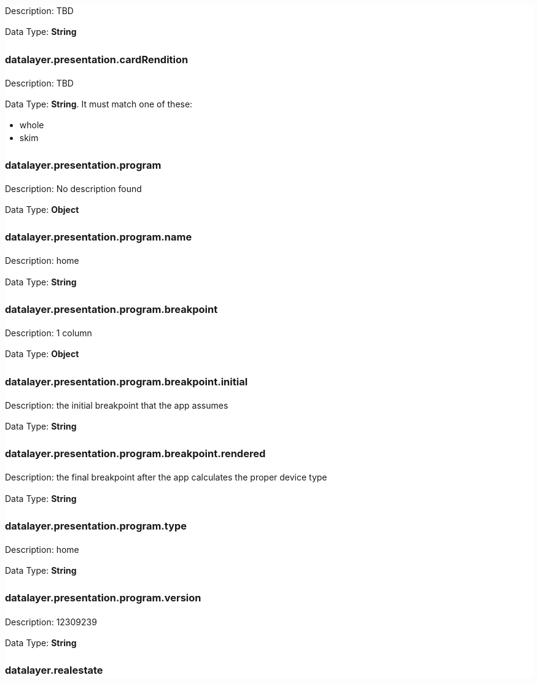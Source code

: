 Description: TBD

Data Type: **String**

### datalayer.presentation.cardRendition

Description: TBD

Data Type: **String**. It must match one of these:

* whole
* skim

### datalayer.presentation.program

Description: No description found

Data Type: **Object**

### datalayer.presentation.program.name

Description: home

Data Type: **String**

### datalayer.presentation.program.breakpoint

Description: 1 column

Data Type: **Object**

### datalayer.presentation.program.breakpoint.initial

Description: the initial breakpoint that the app assumes

Data Type: **String**

### datalayer.presentation.program.breakpoint.rendered

Description: the final breakpoint after the app calculates the proper device type

Data Type: **String**

### datalayer.presentation.program.type

Description: home

Data Type: **String**

### datalayer.presentation.program.version

Description: 12309239

Data Type: **String**

### datalayer.realestate
